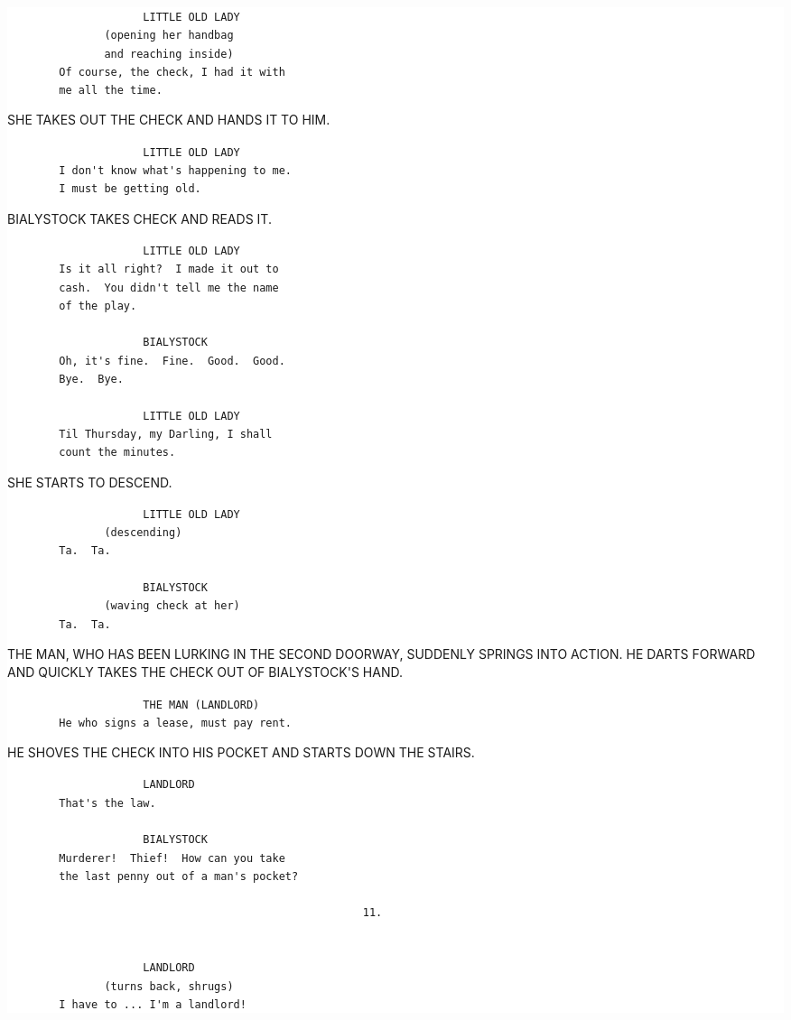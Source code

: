                          LITTLE OLD LADY
                   (opening her handbag
                   and reaching inside)
            Of course, the check, I had it with
            me all the time.

SHE TAKES OUT THE CHECK AND HANDS IT TO HIM.

                         LITTLE OLD LADY
            I don't know what's happening to me.
            I must be getting old.

BIALYSTOCK TAKES CHECK AND READS IT.

                         LITTLE OLD LADY
            Is it all right?  I made it out to
            cash.  You didn't tell me the name
            of the play.

                         BIALYSTOCK
            Oh, it's fine.  Fine.  Good.  Good.
            Bye.  Bye.

                         LITTLE OLD LADY
            Til Thursday, my Darling, I shall
            count the minutes.

SHE STARTS TO DESCEND.

                         LITTLE OLD LADY
                   (descending)
            Ta.  Ta.

                         BIALYSTOCK
                   (waving check at her)
            Ta.  Ta.

THE MAN, WHO HAS BEEN LURKING IN THE SECOND DOORWAY, SUDDENLY
SPRINGS INTO ACTION.  HE DARTS FORWARD AND QUICKLY TAKES THE
CHECK OUT OF BIALYSTOCK'S HAND.

                         THE MAN (LANDLORD)
            He who signs a lease, must pay rent.

HE SHOVES THE CHECK INTO HIS POCKET AND STARTS DOWN THE
STAIRS.

                         LANDLORD
            That's the law.

                         BIALYSTOCK
            Murderer!  Thief!  How can you take
            the last penny out of a man's pocket?

                                                           11.


                         LANDLORD
                   (turns back, shrugs)
            I have to ... I'm a landlord!

